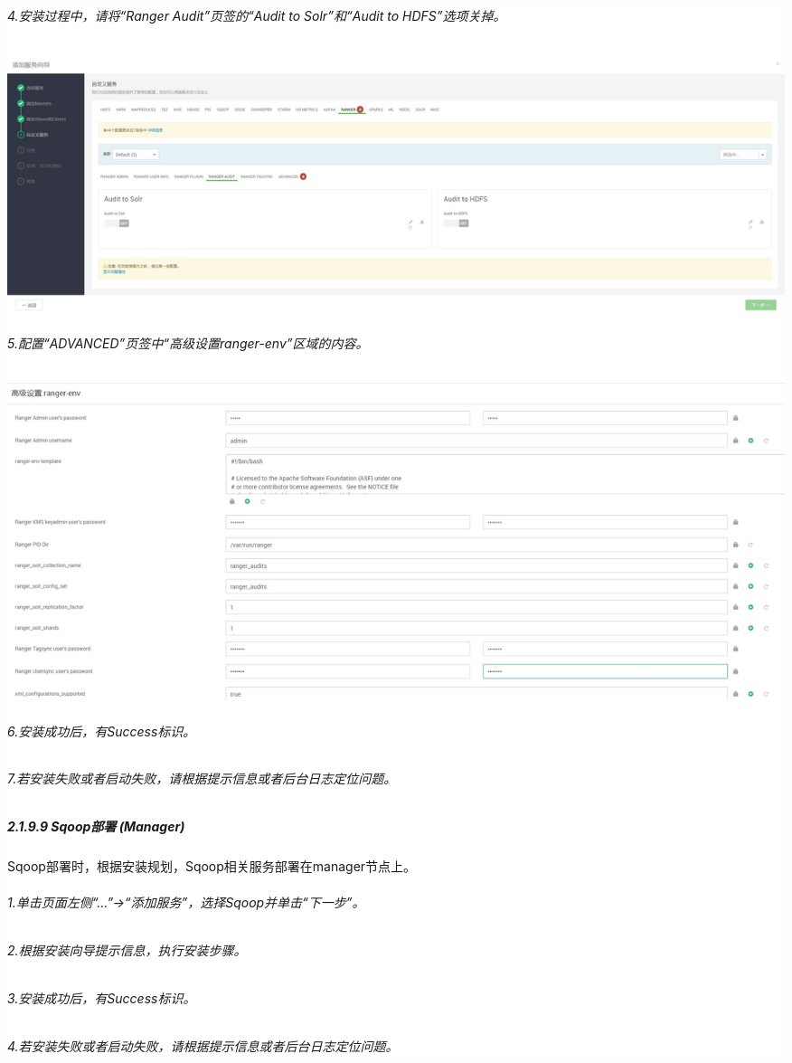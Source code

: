###### 4.安装过程中，请将“Ranger Audit”页签的“Audit to Solr”和“Audit to HDFS”选项关掉。

![](pic/44.jpg)

###### 5.配置“ADVANCED”页签中“高级设置ranger-env”区域的内容。

![](pic/45.jpg)

###### 6.安装成功后，有Success标识。
###### 7.若安装失败或者启动失败，请根据提示信息或者后台日志定位问题。

##### 2.1.9.9 Sqoop部署 (Manager)
Sqoop部署时，根据安装规划，Sqoop相关服务部署在manager节点上。
###### 1.单击页面左侧“…”->“添加服务”，选择Sqoop并单击“下一步”。
###### 2.根据安装向导提示信息，执行安装步骤。
###### 3.安装成功后，有Success标识。
###### 4.若安装失败或者启动失败，请根据提示信息或者后台日志定位问题。
